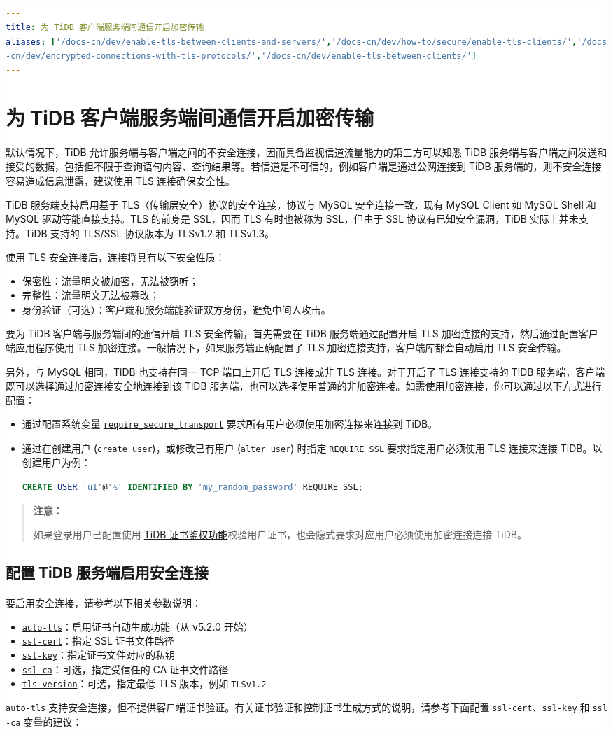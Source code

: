 ```yaml
---
title: 为 TiDB 客户端服务端间通信开启加密传输
aliases: ['/docs-cn/dev/enable-tls-between-clients-and-servers/','/docs-cn/dev/how-to/secure/enable-tls-clients/','/docs-cn/dev/encrypted-connections-with-tls-protocols/','/docs-cn/dev/enable-tls-between-clients/']
---
```


# 为 TiDB 客户端服务端间通信开启加密传输

默认情况下，TiDB 允许服务端与客户端之间的不安全连接，因而具备监视信道流量能力的第三方可以知悉 TiDB 服务端与客户端之间发送和接受的数据，包括但不限于查询语句内容、查询结果等。若信道是不可信的，例如客户端是通过公网连接到 TiDB 服务端的，则不安全连接容易造成信息泄露，建议使用 TLS 连接确保安全性。

TiDB 服务端支持启用基于 TLS（传输层安全）协议的安全连接，协议与 MySQL 安全连接一致，现有 MySQL Client 如 MySQL Shell 和 MySQL 驱动等能直接支持。TLS 的前身是 SSL，因而 TLS 有时也被称为 SSL，但由于 SSL 协议有已知安全漏洞，TiDB 实际上并未支持。TiDB 支持的 TLS/SSL 协议版本为 TLSv1.2 和 TLSv1.3。

使用 TLS 安全连接后，连接将具有以下安全性质：

- 保密性：流量明文被加密，无法被窃听；
- 完整性：流量明文无法被篡改；
- 身份验证（可选）：客户端和服务端能验证双方身份，避免中间人攻击。

要为 TiDB 客户端与服务端间的通信开启 TLS 安全传输，首先需要在 TiDB 服务端通过配置开启 TLS 加密连接的支持，然后通过配置客户端应用程序使用 TLS 加密连接。一般情况下，如果服务端正确配置了 TLS 加密连接支持，客户端库都会自动启用 TLS 安全传输。

另外，与 MySQL 相同，TiDB 也支持在同一 TCP 端口上开启 TLS 连接或非 TLS 连接。对于开启了 TLS 连接支持的 TiDB 服务端，客户端既可以选择通过加密连接安全地连接到该 TiDB 服务端，也可以选择使用普通的非加密连接。如需使用加密连接，你可以通过以下方式进行配置：

+ 通过配置系统变量 [`require_secure_transport`](/system-variables.md#require_secure_transport-从-v610-版本开始引入) 要求所有用户必须使用加密连接来连接到 TiDB。
+ 通过在创建用户 (`create user`)，或修改已有用户 (`alter user`) 时指定 `REQUIRE SSL` 要求指定用户必须使用 TLS 连接来连接 TiDB。以创建用户为例：

    ```sql
    CREATE USER 'u1'@'%' IDENTIFIED BY 'my_random_password' REQUIRE SSL;
    ```

> **注意：**
>
> 如果登录用户已配置使用 [TiDB 证书鉴权功能](/certificate-authentication.md#配置登录时需要校验的用户证书信息)校验用户证书，也会隐式要求对应用户必须使用加密连接连接 TiDB。

## 配置 TiDB 服务端启用安全连接

要启用安全连接，请参考以下相关参数说明：

- [`auto-tls`](/tidb-configuration-file.md#auto-tls)：启用证书自动生成功能（从 v5.2.0 开始）
- [`ssl-cert`](/tidb-configuration-file.md#ssl-cert)：指定 SSL 证书文件路径
- [`ssl-key`](/tidb-configuration-file.md#ssl-key)：指定证书文件对应的私钥
- [`ssl-ca`](/tidb-configuration-file.md#ssl-ca)：可选，指定受信任的 CA 证书文件路径
- [`tls-version`](/tidb-configuration-file.md#tls-version)：可选，指定最低 TLS 版本，例如 `TLSv1.2`

`auto-tls` 支持安全连接，但不提供客户端证书验证。有关证书验证和控制证书生成方式的说明，请参考下面配置 `ssl-cert`、`ssl-key` 和 `ssl-ca` 变量的建议：
